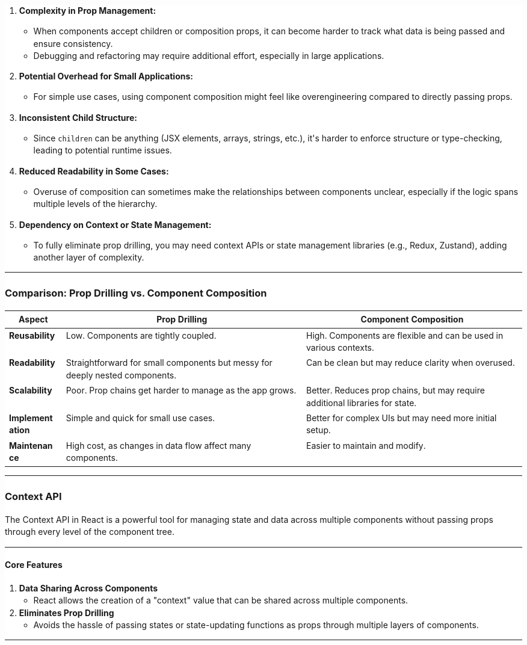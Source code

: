 1. **Complexity in Prop Management:**  
   - When components accept children or composition props, it can become harder to track what data is being passed and ensure consistency.
   - Debugging and refactoring may require additional effort, especially in large applications.

2. **Potential Overhead for Small Applications:**  
   - For simple use cases, using component composition might feel like overengineering compared to directly passing props.

3. **Inconsistent Child Structure:**  
   - Since `children` can be anything (JSX elements, arrays, strings, etc.), it's harder to enforce structure or type-checking, leading to potential runtime issues.

4. **Reduced Readability in Some Cases:**  
   - Overuse of composition can sometimes make the relationships between components unclear, especially if the logic spans multiple levels of the hierarchy.

5. **Dependency on Context or State Management:**  
   - To fully eliminate prop drilling, you may need context APIs or state management libraries (e.g., Redux, Zustand), adding another layer of complexity.

---

### Comparison: **Prop Drilling vs. Component Composition**

| **Aspect**           | **Prop Drilling**                                                                 | **Component Composition**                                                  |
|-----------------------|-----------------------------------------------------------------------------------|-----------------------------------------------------------------------------|
| **Reusability**       | Low. Components are tightly coupled.                                              | High. Components are flexible and can be used in various contexts.          |
| **Readability**       | Straightforward for small components but messy for deeply nested components.      | Can be clean but may reduce clarity when overused.                          |
| **Scalability**       | Poor. Prop chains get harder to manage as the app grows.                          | Better. Reduces prop chains, but may require additional libraries for state.|
| **Implementation**    | Simple and quick for small use cases.                                             | Better for complex UIs but may need more initial setup.                     |
| **Maintenance**       | High cost, as changes in data flow affect many components.                        | Easier to maintain and modify.                                              |

---

### Context API

The Context API in React is a powerful tool for managing state and data across multiple components without passing props through every level of the component tree.

---

#### **Core Features**
1. **Data Sharing Across Components**  
   - React allows the creation of a "context" value that can be shared across multiple components.  
2. **Eliminates Prop Drilling**  
   - Avoids the hassle of passing states or state-updating functions as props through multiple layers of components.

---
